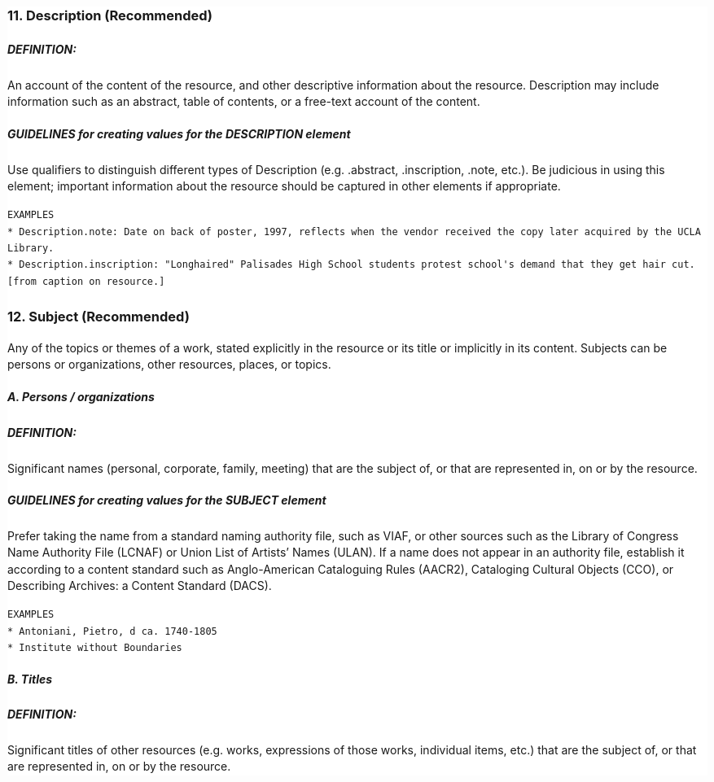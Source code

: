 ### 11. Description (Recommended)

##### DEFINITION:

An account of the content of the resource, and other descriptive information about the resource. Description may include information such as an abstract, table of contents, or a free-text account of the content.

##### GUIDELINES for creating values for the DESCRIPTION element

Use qualifiers to distinguish different types of Description (e.g. .abstract, .inscription, .note, etc.). Be judicious in using this element; important information about the resource should be captured in other elements if appropriate.

```
EXAMPLES
* Description.note: Date on back of poster, 1997, reflects when the vendor received the copy later acquired by the UCLA Library.
* Description.inscription: "Longhaired" Palisades High School students protest school's demand that they get hair cut. [from caption on resource.]
```

### 12. Subject (Recommended)

Any of the topics or themes of a work, stated explicitly in the resource or its title or implicitly in its content. Subjects can be persons or organizations, other resources, places, or topics.

##### A. Persons / organizations

##### DEFINITION:

Significant names (personal, corporate, family, meeting) that are the subject of, or that are represented in, on or by the resource.

##### GUIDELINES for creating values for the SUBJECT element

Prefer taking the name from a standard naming authority file, such as VIAF, or other sources such as the Library of Congress Name Authority File (LCNAF) or Union List of Artists’ Names (ULAN). If a name does not appear in an authority file, establish it according to a content standard such as Anglo-American Cataloguing Rules (AACR2), Cataloging Cultural Objects (CCO), or Describing Archives: a Content Standard (DACS).

```
EXAMPLES
* Antoniani, Pietro, d ca. 1740-1805
* Institute without Boundaries
```
##### B. Titles

##### DEFINITION:

Significant titles of other resources (e.g. works, expressions of those works, individual items, etc.) that are the subject of, or that are represented in, on or by the resource.
